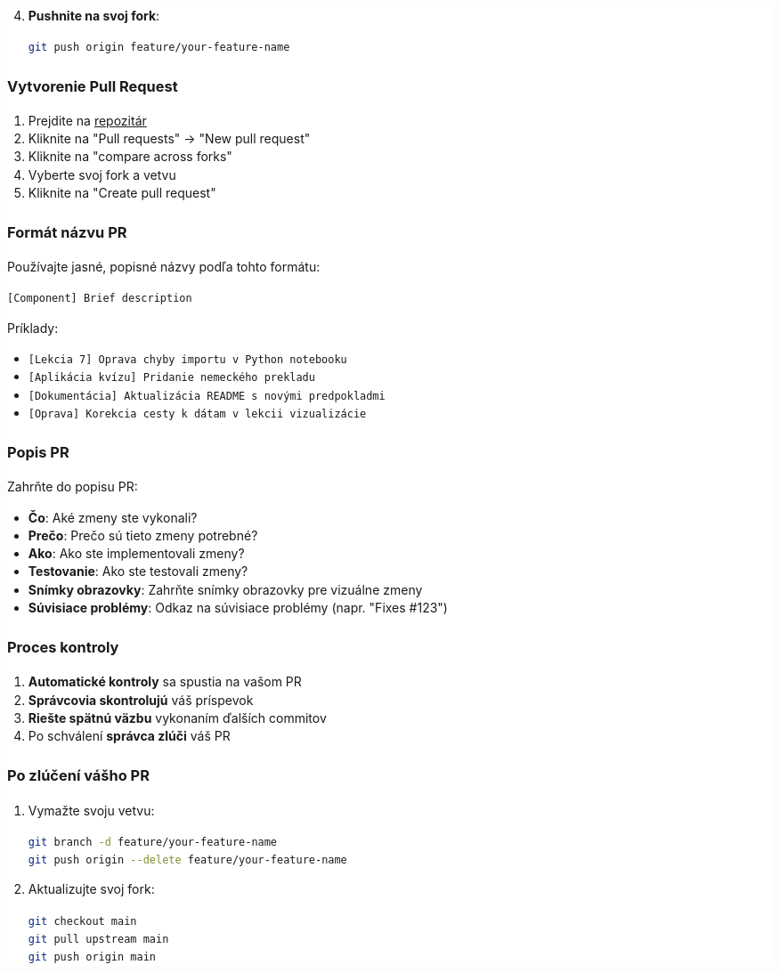 4. **Pushnite na svoj fork**:
   ```bash
   git push origin feature/your-feature-name
   ```

### Vytvorenie Pull Request

1. Prejdite na [repozitár](https://github.com/microsoft/Data-Science-For-Beginners)
2. Kliknite na "Pull requests" → "New pull request"
3. Kliknite na "compare across forks"
4. Vyberte svoj fork a vetvu
5. Kliknite na "Create pull request"

### Formát názvu PR

Používajte jasné, popisné názvy podľa tohto formátu:

```
[Component] Brief description
```

Príklady:
- `[Lekcia 7] Oprava chyby importu v Python notebooku`
- `[Aplikácia kvízu] Pridanie nemeckého prekladu`
- `[Dokumentácia] Aktualizácia README s novými predpokladmi`
- `[Oprava] Korekcia cesty k dátam v lekcii vizualizácie`

### Popis PR

Zahrňte do popisu PR:

- **Čo**: Aké zmeny ste vykonali?
- **Prečo**: Prečo sú tieto zmeny potrebné?
- **Ako**: Ako ste implementovali zmeny?
- **Testovanie**: Ako ste testovali zmeny?
- **Snímky obrazovky**: Zahrňte snímky obrazovky pre vizuálne zmeny
- **Súvisiace problémy**: Odkaz na súvisiace problémy (napr. "Fixes #123")

### Proces kontroly

1. **Automatické kontroly** sa spustia na vašom PR
2. **Správcovia skontrolujú** váš príspevok
3. **Riešte spätnú väzbu** vykonaním ďalších commitov
4. Po schválení **správca zlúči** váš PR

### Po zlúčení vášho PR

1. Vymažte svoju vetvu:
   ```bash
   git branch -d feature/your-feature-name
   git push origin --delete feature/your-feature-name
   ```

2. Aktualizujte svoj fork:
   ```bash
   git checkout main
   git pull upstream main
   git push origin main
   ```
